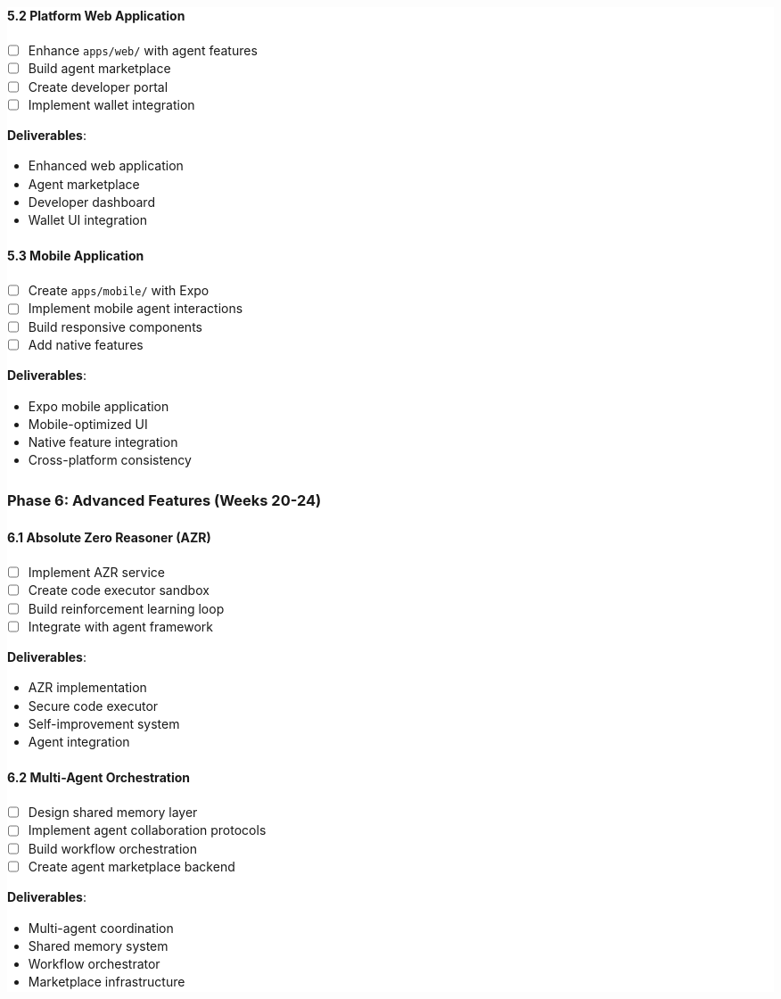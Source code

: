#### 5.2 Platform Web Application

- [ ] Enhance `apps/web/` with agent features
- [ ] Build agent marketplace
- [ ] Create developer portal
- [ ] Implement wallet integration

**Deliverables**:

- Enhanced web application
- Agent marketplace
- Developer dashboard
- Wallet UI integration

#### 5.3 Mobile Application

- [ ] Create `apps/mobile/` with Expo
- [ ] Implement mobile agent interactions
- [ ] Build responsive components
- [ ] Add native features

**Deliverables**:

- Expo mobile application
- Mobile-optimized UI
- Native feature integration
- Cross-platform consistency

### Phase 6: Advanced Features (Weeks 20-24)

#### 6.1 Absolute Zero Reasoner (AZR)

- [ ] Implement AZR service
- [ ] Create code executor sandbox
- [ ] Build reinforcement learning loop
- [ ] Integrate with agent framework

**Deliverables**:

- AZR implementation
- Secure code executor
- Self-improvement system
- Agent integration

#### 6.2 Multi-Agent Orchestration

- [ ] Design shared memory layer
- [ ] Implement agent collaboration protocols
- [ ] Build workflow orchestration
- [ ] Create agent marketplace backend

**Deliverables**:

- Multi-agent coordination
- Shared memory system
- Workflow orchestrator
- Marketplace infrastructure
